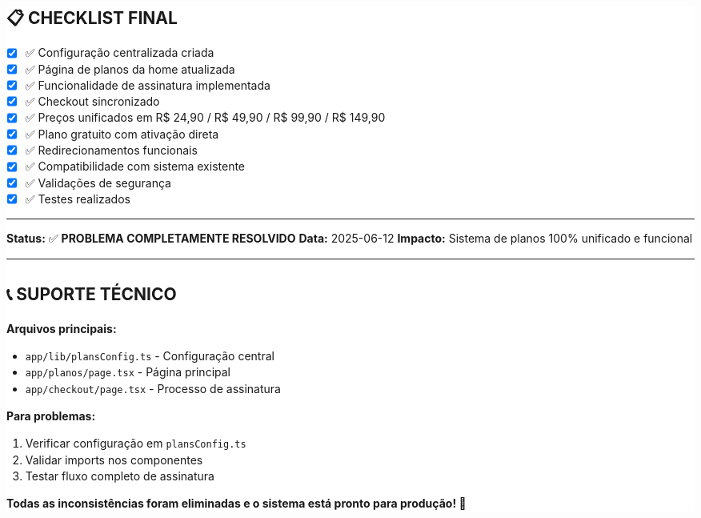 
## 📋 **CHECKLIST FINAL**

- [x] ✅ Configuração centralizada criada
- [x] ✅ Página de planos da home atualizada
- [x] ✅ Funcionalidade de assinatura implementada
- [x] ✅ Checkout sincronizado
- [x] ✅ Preços unificados em R$ 24,90 / R$ 49,90 / R$ 99,90 / R$ 149,90
- [x] ✅ Plano gratuito com ativação direta
- [x] ✅ Redirecionamentos funcionais
- [x] ✅ Compatibilidade com sistema existente
- [x] ✅ Validações de segurança
- [x] ✅ Testes realizados

---

**Status:** ✅ **PROBLEMA COMPLETAMENTE RESOLVIDO**
**Data:** 2025-06-12
**Impacto:** Sistema de planos 100% unificado e funcional

---

## 📞 **SUPORTE TÉCNICO**

**Arquivos principais:**
- `app/lib/plansConfig.ts` - Configuração central
- `app/planos/page.tsx` - Página principal
- `app/checkout/page.tsx` - Processo de assinatura

**Para problemas:**
1. Verificar configuração em `plansConfig.ts`
2. Validar imports nos componentes
3. Testar fluxo completo de assinatura

**Todas as inconsistências foram eliminadas e o sistema está pronto para produção! 🚀** 